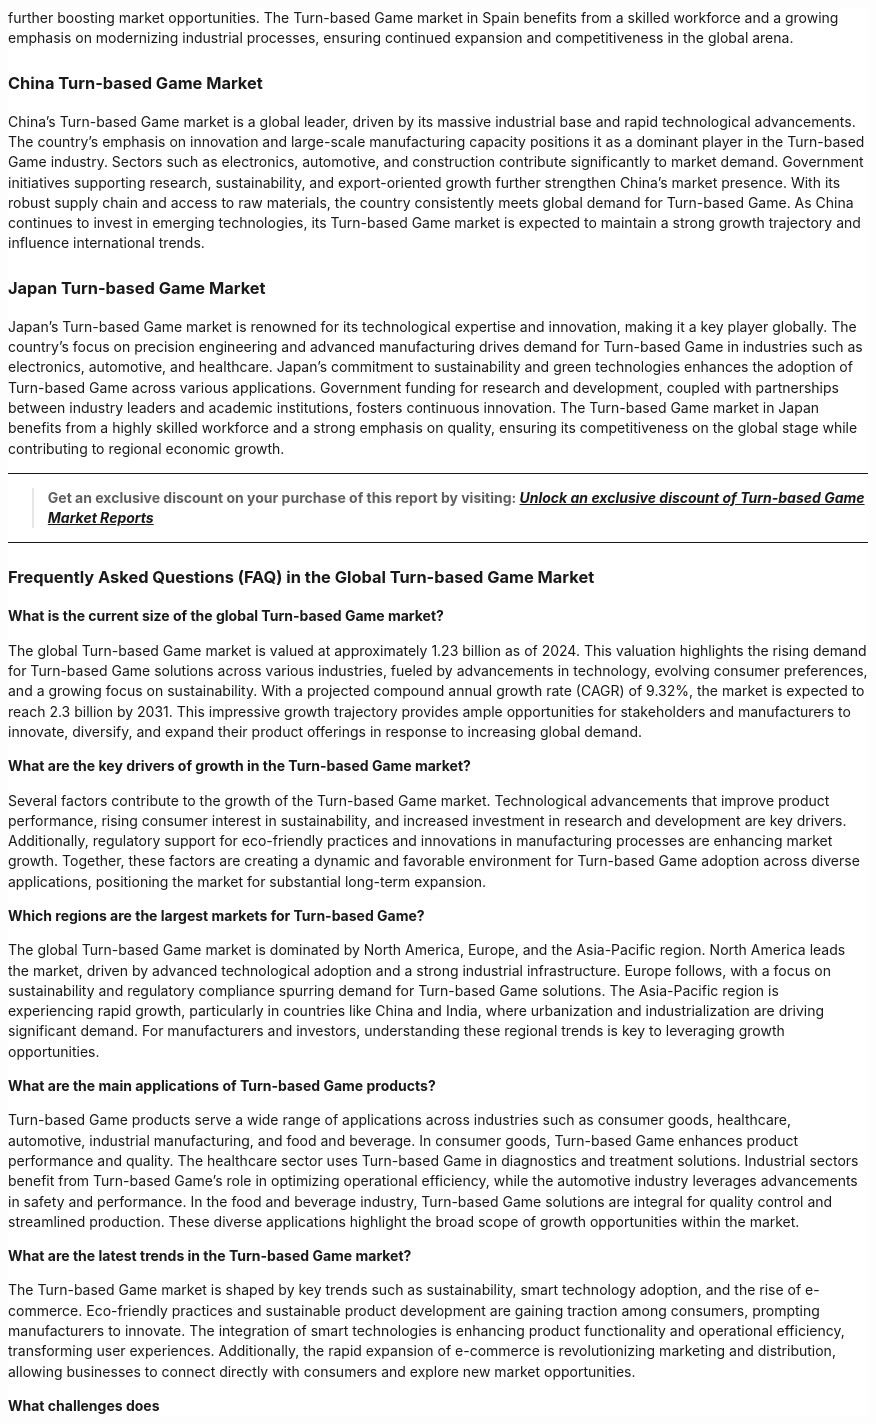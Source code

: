 further boosting market opportunities. The Turn-based Game market in Spain benefits from a skilled workforce and a growing emphasis on modernizing industrial processes, ensuring continued expansion and competitiveness in the global arena.</p><h3>China Turn-based Game Market</h3><p>China&rsquo;s Turn-based Game market is a global leader, driven by its massive industrial base and rapid technological advancements. The country&rsquo;s emphasis on innovation and large-scale manufacturing capacity positions it as a dominant player in the Turn-based Game industry. Sectors such as electronics, automotive, and construction contribute significantly to market demand. Government initiatives supporting research, sustainability, and export-oriented growth further strengthen China&rsquo;s market presence. With its robust supply chain and access to raw materials, the country consistently meets global demand for Turn-based Game. As China continues to invest in emerging technologies, its Turn-based Game market is expected to maintain a strong growth trajectory and influence international trends.</p><h3>Japan Turn-based Game Market</h3><p>Japan&rsquo;s Turn-based Game market is renowned for its technological expertise and innovation, making it a key player globally. The country&rsquo;s focus on precision engineering and advanced manufacturing drives demand for Turn-based Game in industries such as electronics, automotive, and healthcare. Japan&rsquo;s commitment to sustainability and green technologies enhances the adoption of Turn-based Game across various applications. Government funding for research and development, coupled with partnerships between industry leaders and academic institutions, fosters continuous innovation. The Turn-based Game market in Japan benefits from a highly skilled workforce and a strong emphasis on quality, ensuring its competitiveness on the global stage while contributing to regional economic growth.</p><hr /><blockquote><p><strong>Get an exclusive discount on your purchase of this report by visiting: <em><a href="://marketresearchpulse.com/ask-for-discount/7331?utm_source=Github&amp;utm_medium=023">Unlock an exclusive discount of Turn-based Game Market Reports</a></em>&nbsp;</strong></p></blockquote><hr /><h3>Frequently Asked Questions (FAQ) in the Global Turn-based Game Market</h3><p><strong>What is the current size of the global Turn-based Game market?</strong></p><p>The global Turn-based Game market is valued at approximately 1.23 billion as of 2024. This valuation highlights the rising demand for Turn-based Game solutions across various industries, fueled by advancements in technology, evolving consumer preferences, and a growing focus on sustainability. With a projected compound annual growth rate (CAGR) of 9.32%, the market is expected to reach 2.3 billion by 2031. This impressive growth trajectory provides ample opportunities for stakeholders and manufacturers to innovate, diversify, and expand their product offerings in response to increasing global demand.</p><p><strong>What are the key drivers of growth in the Turn-based Game market?</strong></p><p>Several factors contribute to the growth of the Turn-based Game market. Technological advancements that improve product performance, rising consumer interest in sustainability, and increased investment in research and development are key drivers. Additionally, regulatory support for eco-friendly practices and innovations in manufacturing processes are enhancing market growth. Together, these factors are creating a dynamic and favorable environment for Turn-based Game adoption across diverse applications, positioning the market for substantial long-term expansion.</p><p><strong>Which regions are the largest markets for Turn-based Game?</strong></p><p>The global Turn-based Game market is dominated by North America, Europe, and the Asia-Pacific region. North America leads the market, driven by advanced technological adoption and a strong industrial infrastructure. Europe follows, with a focus on sustainability and regulatory compliance spurring demand for Turn-based Game solutions. The Asia-Pacific region is experiencing rapid growth, particularly in countries like China and India, where urbanization and industrialization are driving significant demand. For manufacturers and investors, understanding these regional trends is key to leveraging growth opportunities.</p><p><strong>What are the main applications of Turn-based Game products?</strong></p><p>Turn-based Game products serve a wide range of applications across industries such as consumer goods, healthcare, automotive, industrial manufacturing, and food and beverage. In consumer goods, Turn-based Game enhances product performance and quality. The healthcare sector uses Turn-based Game in diagnostics and treatment solutions. Industrial sectors benefit from Turn-based Game&rsquo;s role in optimizing operational efficiency, while the automotive industry leverages advancements in safety and performance. In the food and beverage industry, Turn-based Game solutions are integral for quality control and streamlined production. These diverse applications highlight the broad scope of growth opportunities within the market.</p><p><strong>What are the latest trends in the Turn-based Game market?</strong></p><p>The Turn-based Game market is shaped by key trends such as sustainability, smart technology adoption, and the rise of e-commerce. Eco-friendly practices and sustainable product development are gaining traction among consumers, prompting manufacturers to innovate. The integration of smart technologies is enhancing product functionality and operational efficiency, transforming user experiences. Additionally, the rapid expansion of e-commerce is revolutionizing marketing and distribution, allowing businesses to connect directly with consumers and explore new market opportunities.</p><p><strong>What challenges does